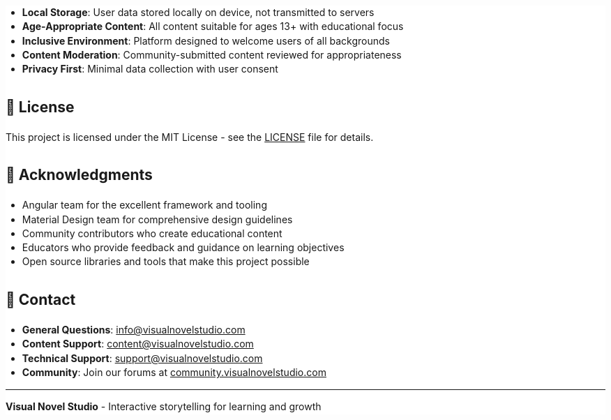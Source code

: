 - **Local Storage**: User data stored locally on device, not transmitted to servers
- **Age-Appropriate Content**: All content suitable for ages 13+ with educational focus
- **Inclusive Environment**: Platform designed to welcome users of all backgrounds
- **Content Moderation**: Community-submitted content reviewed for appropriateness
- **Privacy First**: Minimal data collection with user consent

## 📄 License

This project is licensed under the MIT License - see the [LICENSE](LICENSE) file for details.

## 🙏 Acknowledgments

- Angular team for the excellent framework and tooling
- Material Design team for comprehensive design guidelines  
- Community contributors who create educational content
- Educators who provide feedback and guidance on learning objectives
- Open source libraries and tools that make this project possible

## 📧 Contact

- **General Questions**: info@visualnovelstudio.com
- **Content Support**: content@visualnovelstudio.com
- **Technical Support**: support@visualnovelstudio.com
- **Community**: Join our forums at [community.visualnovelstudio.com](http://community.visualnovelstudio.com)

---

**Visual Novel Studio** - Interactive storytelling for learning and growth